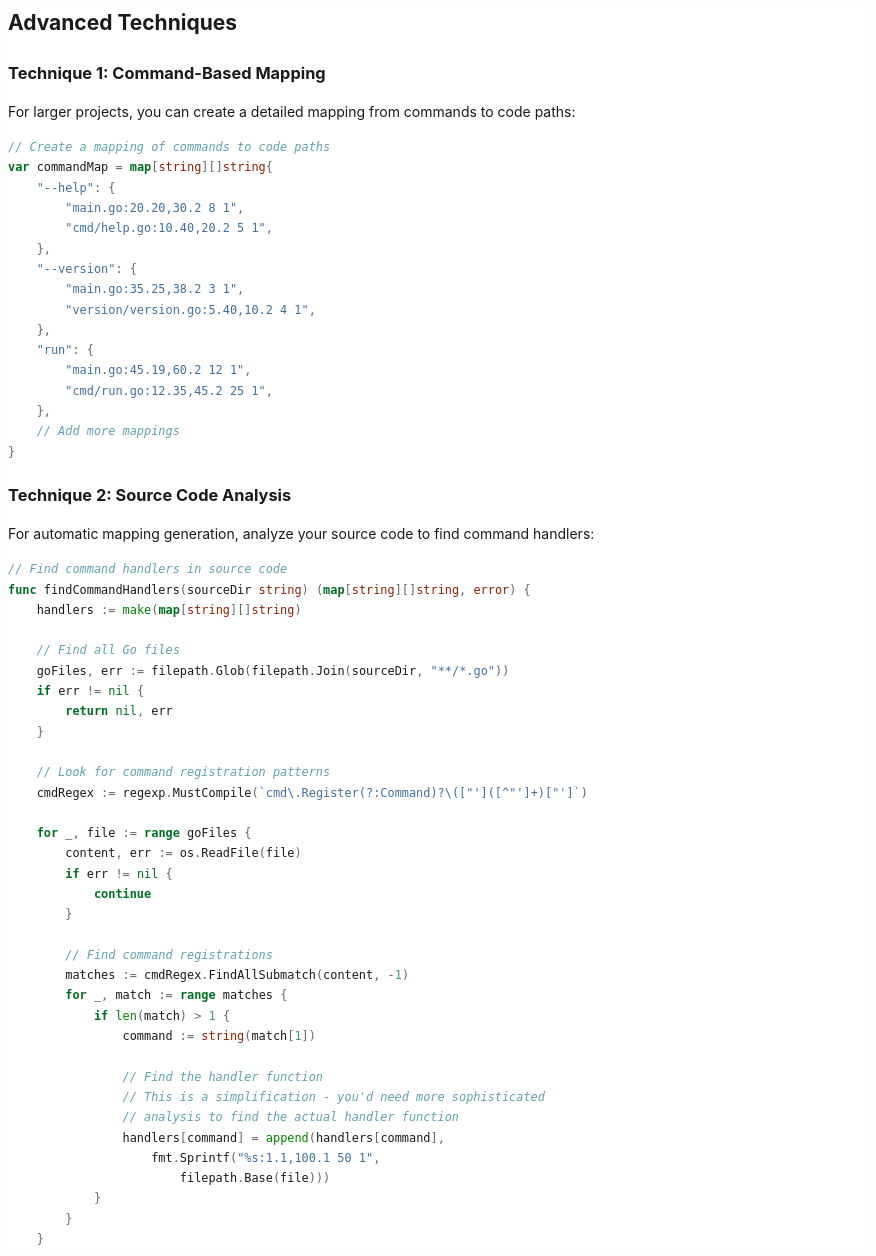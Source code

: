 ## Advanced Techniques

### Technique 1: Command-Based Mapping

For larger projects, you can create a detailed mapping from commands to code paths:

```go
// Create a mapping of commands to code paths
var commandMap = map[string][]string{
	"--help": {
		"main.go:20.20,30.2 8 1",
		"cmd/help.go:10.40,20.2 5 1",
	},
	"--version": {
		"main.go:35.25,38.2 3 1",
		"version/version.go:5.40,10.2 4 1",
	},
	"run": {
		"main.go:45.19,60.2 12 1",
		"cmd/run.go:12.35,45.2 25 1",
	},
	// Add more mappings
}
```

### Technique 2: Source Code Analysis

For automatic mapping generation, analyze your source code to find command handlers:

```go
// Find command handlers in source code
func findCommandHandlers(sourceDir string) (map[string][]string, error) {
	handlers := make(map[string][]string)
	
	// Find all Go files
	goFiles, err := filepath.Glob(filepath.Join(sourceDir, "**/*.go"))
	if err != nil {
		return nil, err
	}
	
	// Look for command registration patterns
	cmdRegex := regexp.MustCompile(`cmd\.Register(?:Command)?\(["']([^"']+)["']`)
	
	for _, file := range goFiles {
		content, err := os.ReadFile(file)
		if err != nil {
			continue
		}
		
		// Find command registrations
		matches := cmdRegex.FindAllSubmatch(content, -1)
		for _, match := range matches {
			if len(match) > 1 {
				command := string(match[1])
				
				// Find the handler function
				// This is a simplification - you'd need more sophisticated
				// analysis to find the actual handler function
				handlers[command] = append(handlers[command], 
					fmt.Sprintf("%s:1.1,100.1 50 1", 
						filepath.Base(file)))
			}
		}
	}
```